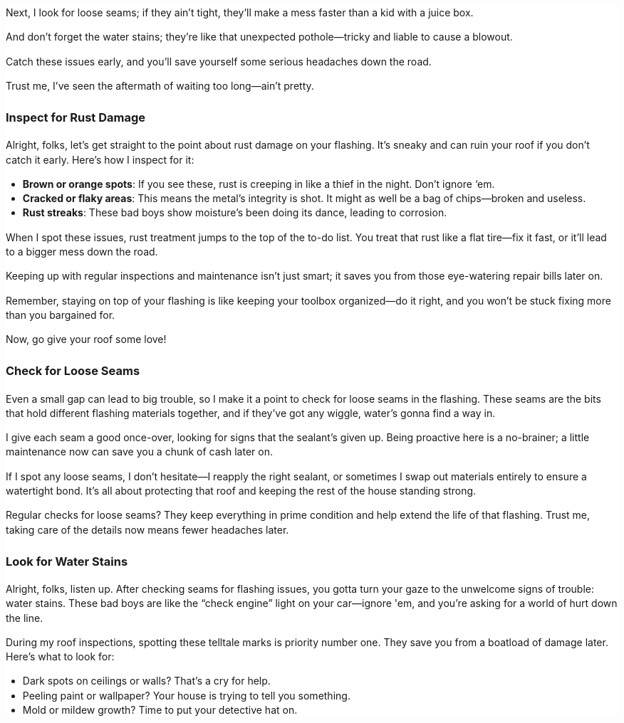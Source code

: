 Next, I look for loose seams; if they ain’t tight, they’ll make a mess faster than a kid with a juice box.

And don’t forget the water stains; they’re like that unexpected pothole—tricky and liable to cause a blowout.

Catch these issues early, and you’ll save yourself some serious headaches down the road.

Trust me, I’ve seen the aftermath of waiting too long—ain’t pretty.

### Inspect for Rust Damage

Alright, folks, let’s get straight to the point about rust damage on your flashing. It’s sneaky and can ruin your roof if you don’t catch it early. Here’s how I inspect for it:

*   **Brown or orange spots**: If you see these, rust is creeping in like a thief in the night. Don’t ignore ‘em.
*   **Cracked or flaky areas**: This means the metal’s integrity is shot. It might as well be a bag of chips—broken and useless.
*   **Rust streaks**: These bad boys show moisture’s been doing its dance, leading to corrosion.

When I spot these issues, rust treatment jumps to the top of the to-do list. You treat that rust like a flat tire—fix it fast, or it’ll lead to a bigger mess down the road.

Keeping up with regular inspections and maintenance isn’t just smart; it saves you from those eye-watering repair bills later on.

Remember, staying on top of your flashing is like keeping your toolbox organized—do it right, and you won’t be stuck fixing more than you bargained for.

Now, go give your roof some love!

### Check for Loose Seams

Even a small gap can lead to big trouble, so I make it a point to check for loose seams in the flashing. These seams are the bits that hold different flashing materials together, and if they’ve got any wiggle, water’s gonna find a way in.

I give each seam a good once-over, looking for signs that the sealant’s given up. Being proactive here is a no-brainer; a little maintenance now can save you a chunk of cash later on.

If I spot any loose seams, I don’t hesitate—I reapply the right sealant, or sometimes I swap out materials entirely to ensure a watertight bond. It’s all about protecting that roof and keeping the rest of the house standing strong.

Regular checks for loose seams? They keep everything in prime condition and help extend the life of that flashing. Trust me, taking care of the details now means fewer headaches later.

### Look for Water Stains

Alright, folks, listen up. After checking seams for flashing issues, you gotta turn your gaze to the unwelcome signs of trouble: water stains. These bad boys are like the “check engine” light on your car—ignore 'em, and you’re asking for a world of hurt down the line.

During my roof inspections, spotting these telltale marks is priority number one. They save you from a boatload of damage later. Here’s what to look for:

*   Dark spots on ceilings or walls? That’s a cry for help.
*   Peeling paint or wallpaper? Your house is trying to tell you something.
*   Mold or mildew growth? Time to put your detective hat on.
